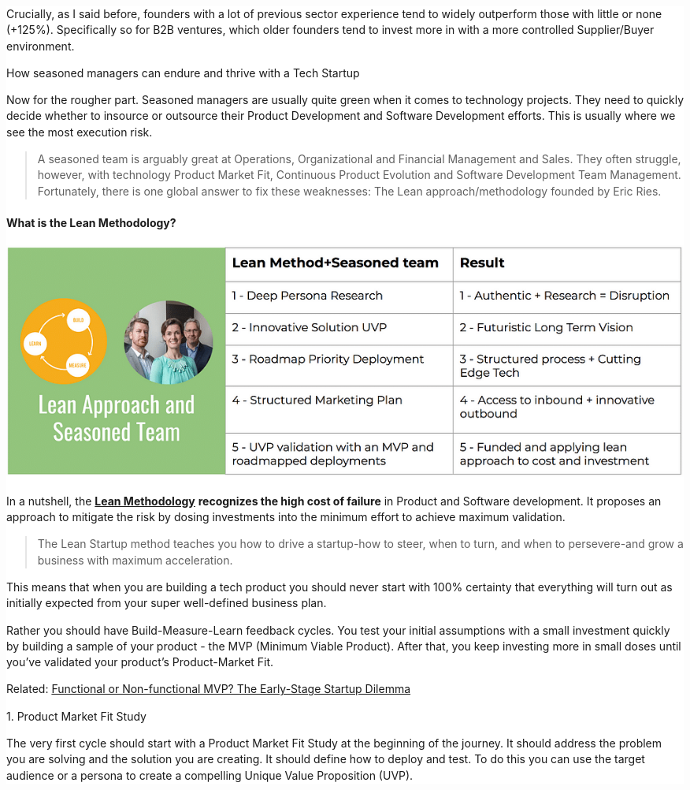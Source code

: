 Crucially, as I said before, founders with a lot of previous sector experience tend to widely outperform those with little or none (+125%). Specifically so for B2B ventures, which older founders tend to invest more in with a more controlled Supplier/Buyer environment.

How seasoned managers can endure and thrive with a Tech Startup

Now for the rougher part. Seasoned managers are usually quite green when it comes to technology projects. They need to quickly decide whether to insource or outsource their Product Development and Software Development efforts. This is usually where we see the most execution risk.

> A seasoned team is arguably great at Operations, Organizational and Financial Management and Sales. They often struggle, however, with technology Product Market Fit, Continuous Product Evolution and Software Development Team Management. Fortunately, there is one global answer to fix these weaknesses: The Lean approach/methodology founded by Eric Ries.

#### What is the **Lean Methodology**?

![Are You Too Old To Start A Business and Be A Great Founder? - Lean Methodology](https://raw.githubusercontent.com/vmagellan/altar-blog/main/posts/images/1293IV7pUBiucOV4EZYVlqQ.png)

In a nutshell, the [**Lean Methodology**](http://theleanstartup.com/principles) **recognizes the high cost of failure** in Product and Software development. It proposes an approach to mitigate the risk by dosing investments into the minimum effort to achieve maximum validation.

> The Lean Startup method teaches you how to drive a startup-how to steer, when to turn, and when to persevere-and grow a business with maximum acceleration.

This means that when you are building a tech product you should never start with 100% certainty that everything will turn out as initially expected from your super well-defined business plan.

Rather you should have Build-Measure-Learn feedback cycles. You test your initial assumptions with a small investment quickly by building a sample of your product - the MVP (Minimum Viable Product). After that, you keep investing more in small doses until you’ve validated your product’s Product-Market Fit.

Related: [Functional or Non-functional MVP? The Early-Stage Startup Dilemma](https://altar.io/mvp-functional-non-functional-startup-early-stage-dilemma/)

1\. Product Market Fit Study

The very first cycle should start with a Product Market Fit Study at the beginning of the journey. It should address the problem you are solving and the solution you are creating. It should define how to deploy and test. To do this you can use the target audience or a persona to create a compelling Unique Value Proposition (UVP).

